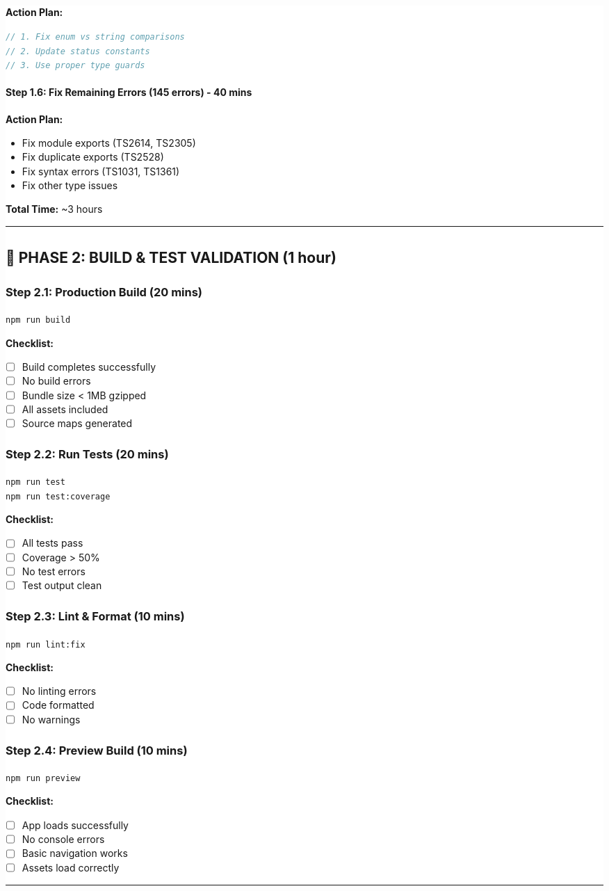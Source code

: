 **Action Plan:**
```typescript
// 1. Fix enum vs string comparisons
// 2. Update status constants
// 3. Use proper type guards
```

#### Step 1.6: Fix Remaining Errors (145 errors) - 40 mins
**Action Plan:**
- Fix module exports (TS2614, TS2305)
- Fix duplicate exports (TS2528)
- Fix syntax errors (TS1031, TS1361)
- Fix other type issues

**Total Time:** ~3 hours

---

## 🎯 PHASE 2: BUILD & TEST VALIDATION (1 hour)

### Step 2.1: Production Build (20 mins)
```bash
npm run build
```
**Checklist:**
- [ ] Build completes successfully
- [ ] No build errors
- [ ] Bundle size < 1MB gzipped
- [ ] All assets included
- [ ] Source maps generated

### Step 2.2: Run Tests (20 mins)
```bash
npm run test
npm run test:coverage
```
**Checklist:**
- [ ] All tests pass
- [ ] Coverage > 50%
- [ ] No test errors
- [ ] Test output clean

### Step 2.3: Lint & Format (10 mins)
```bash
npm run lint:fix
```
**Checklist:**
- [ ] No linting errors
- [ ] Code formatted
- [ ] No warnings

### Step 2.4: Preview Build (10 mins)
```bash
npm run preview
```
**Checklist:**
- [ ] App loads successfully
- [ ] No console errors
- [ ] Basic navigation works
- [ ] Assets load correctly

---